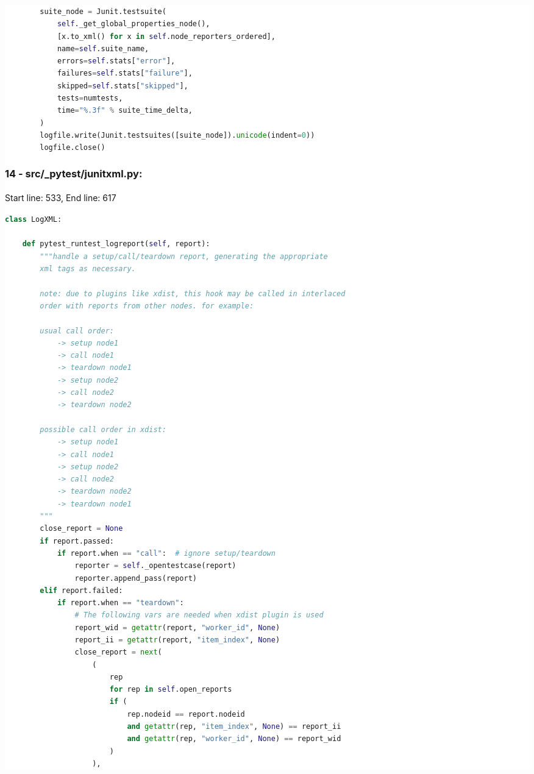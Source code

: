```python
        suite_node = Junit.testsuite(
            self._get_global_properties_node(),
            [x.to_xml() for x in self.node_reporters_ordered],
            name=self.suite_name,
            errors=self.stats["error"],
            failures=self.stats["failure"],
            skipped=self.stats["skipped"],
            tests=numtests,
            time="%.3f" % suite_time_delta,
        )
        logfile.write(Junit.testsuites([suite_node]).unicode(indent=0))
        logfile.close()
```
### 14 - src/_pytest/junitxml.py:

Start line: 533, End line: 617

```python
class LogXML:

    def pytest_runtest_logreport(self, report):
        """handle a setup/call/teardown report, generating the appropriate
        xml tags as necessary.

        note: due to plugins like xdist, this hook may be called in interlaced
        order with reports from other nodes. for example:

        usual call order:
            -> setup node1
            -> call node1
            -> teardown node1
            -> setup node2
            -> call node2
            -> teardown node2

        possible call order in xdist:
            -> setup node1
            -> call node1
            -> setup node2
            -> call node2
            -> teardown node2
            -> teardown node1
        """
        close_report = None
        if report.passed:
            if report.when == "call":  # ignore setup/teardown
                reporter = self._opentestcase(report)
                reporter.append_pass(report)
        elif report.failed:
            if report.when == "teardown":
                # The following vars are needed when xdist plugin is used
                report_wid = getattr(report, "worker_id", None)
                report_ii = getattr(report, "item_index", None)
                close_report = next(
                    (
                        rep
                        for rep in self.open_reports
                        if (
                            rep.nodeid == report.nodeid
                            and getattr(rep, "item_index", None) == report_ii
                            and getattr(rep, "worker_id", None) == report_wid
                        )
                    ),
```
